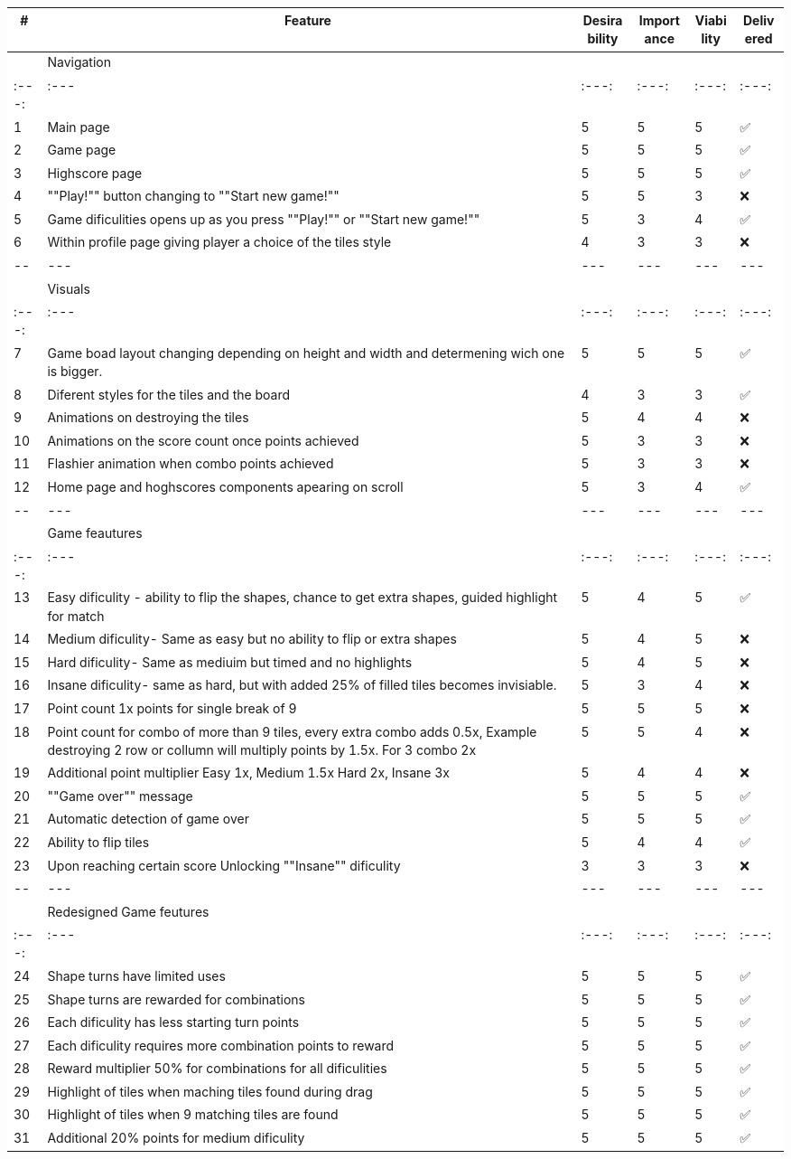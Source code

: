 | # | Feature | Desirability | Importance | Viability | Delivered |
| -- | --- | --- | --- | --- | --- |
| | Navigation | | | | |
| :---: | :--- | :---: | :---: | :---: | :---: |
| 1 | Main page | 5 | 5 | 5 | ✅ |
| 2 | Game page | 5 | 5 | 5 | ✅ |
| 3 | Highscore page | 5 | 5 | 5 | ✅ |
| 4 | ""Play!"" button changing to ""Start new game!"" | 5 | 5 | 3 | ❌ |
| 5 | Game dificulities opens up as you press ""Play!"" or ""Start new game!"" | 5 | 3 | 4 | ✅ |
| 6 | Within profile page giving player a choice of the tiles style | 4 | 3 | 3 | ❌ |
| -- | --- | --- | --- | --- | --- |
| | Visuals | | | | |
| :---: | :--- | :---: | :---: | :---: | :---: |
| 7 | Game boad layout changing depending on height and width and determening wich one is bigger. | 5 | 5 | 5 | ✅ |
| 8 | Diferent styles for the tiles and the board | 4 | 3 | 3 | ✅ |
| 9 | Animations on destroying the tiles | 5 | 4 | 4 | ❌ |
| 10 | Animations on the score count once points achieved | 5 | 3 | 3 | ❌ |
| 11 | Flashier animation when combo points achieved | 5 | 3 | 3 | ❌ |
| 12 | Home page and hoghscores components apearing on scroll | 5 | 3 | 4 | ✅ |
| -- | --- | --- | --- | --- | --- |
| | Game feautures | | | | |
| :---: | :--- | :---: | :---: | :---: | :---: |
| 13 | Easy dificulity - ability to flip the shapes, chance to get extra shapes, guided highlight for match | 5 | 4 | 5 | ✅ |
| 14 | Medium dificulity- Same as easy but no ability to flip or extra shapes | 5 | 4 | 5 | ❌ |
| 15 | Hard dificulity- Same as mediuim but timed and no highlights | 5 | 4 | 5 | ❌ |
| 16 | Insane dificulity- same as hard, but with added 25% of filled tiles becomes invisiable. | 5 | 3 | 4 | ❌ |
| 17 | Point count 1x points for single break of 9 | 5 | 5 | 5 | ❌ |
| 18 | Point count for combo of more than 9 tiles, every extra combo adds 0.5x, Example destroying 2 row or collumn will multiply points by 1.5x. For 3 combo 2x | 5 | 5 | 4 | ❌ |
| 19 | Additional point multiplier Easy 1x, Medium 1.5x Hard 2x, Insane 3x | 5 | 4 | 4 | ❌ |
| 20 | ""Game over"" message | 5 | 5 | 5 | ✅ |
| 21 | Automatic detection of game over | 5 | 5 | 5 | ✅ |
| 22 | Ability to flip tiles | 5 | 4 | 4 | ✅ |
| 23 | Upon reaching certain score Unlocking ""Insane"" dificulity | 3 | 3 | 3 | ❌ |
| -- | --- | --- | --- | --- | --- |
| | Redesigned Game feutures | | | | |
| :---: | :--- | :---: | :---: | :---: | :---: |
| 24 | Shape turns have limited uses | 5 | 5 | 5 | ✅ |
| 25 | Shape turns are rewarded for combinations | 5 | 5 | 5 | ✅ |
| 26 | Each dificulity has less starting turn points | 5 | 5 | 5 | ✅ |
| 27 | Each dificulity requires more combination points to reward | 5 | 5 | 5 | ✅ |
| 28 | Reward multiplier 50% for combinations for all dificulities | 5 | 5 | 5 | ✅ |
| 29 | Highlight of tiles when maching tiles found during drag | 5 | 5 | 5 | ✅ |
| 30 | Highlight of tiles when 9 matching tiles are found | 5 | 5 | 5 | ✅ |
| 31 | Additional 20% points for medium dificulity | 5 | 5 | 5 | ✅ |